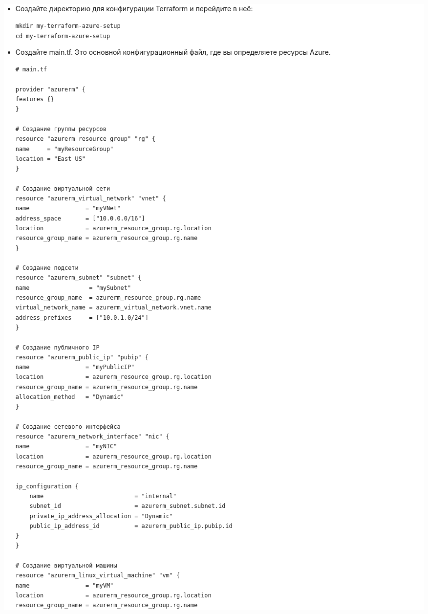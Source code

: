 - Создайте директорию для конфигурации Terraform и перейдите в неё:

  ```
  mkdir my-terraform-azure-setup
  cd my-terraform-azure-setup
  ```

- Создайте main.tf. Это основной конфигурационный файл, где вы определяете ресурсы Azure.

  ```
  # main.tf

  provider "azurerm" {
  features {}
  }

  # Создание группы ресурсов
  resource "azurerm_resource_group" "rg" {
  name     = "myResourceGroup"
  location = "East US"
  }

  # Создание виртуальной сети
  resource "azurerm_virtual_network" "vnet" {
  name                = "myVNet"
  address_space       = ["10.0.0.0/16"]
  location            = azurerm_resource_group.rg.location
  resource_group_name = azurerm_resource_group.rg.name
  }

  # Создание подсети
  resource "azurerm_subnet" "subnet" {
  name                 = "mySubnet"
  resource_group_name  = azurerm_resource_group.rg.name
  virtual_network_name = azurerm_virtual_network.vnet.name
  address_prefixes     = ["10.0.1.0/24"]
  }

  # Создание публичного IP
  resource "azurerm_public_ip" "pubip" {
  name                = "myPublicIP"
  location            = azurerm_resource_group.rg.location
  resource_group_name = azurerm_resource_group.rg.name
  allocation_method   = "Dynamic"
  }

  # Создание сетевого интерфейса
  resource "azurerm_network_interface" "nic" {
  name                = "myNIC"
  location            = azurerm_resource_group.rg.location
  resource_group_name = azurerm_resource_group.rg.name

  ip_configuration {
      name                          = "internal"
      subnet_id                     = azurerm_subnet.subnet.id
      private_ip_address_allocation = "Dynamic"
      public_ip_address_id          = azurerm_public_ip.pubip.id
  }
  }

  # Создание виртуальной машины
  resource "azurerm_linux_virtual_machine" "vm" {
  name                = "myVM"
  location            = azurerm_resource_group.rg.location
  resource_group_name = azurerm_resource_group.rg.name
  ```